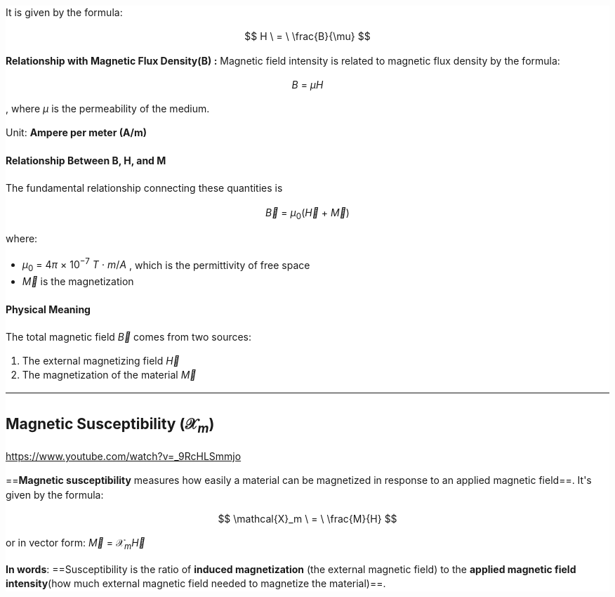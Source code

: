 It is given by the formula:

$$
H \ = \ \frac{B}{\mu} 
$$


**Relationship with Magnetic Flux Density(B) :** Magnetic field intensity is related to magnetic flux density by the formula:

$$
B \ = \ \mu H
$$


, where $\mu$ is the permeability of the medium.


Unit: **Ampere per meter (A/m)**


#### Relationship Between B, H, and M

The fundamental relationship connecting these quantities is

$$
\vec{B} \ = \ \mu_0(\vec{H} \ + \ \vec{M})
$$

where:

- $\mu_0 \ = \ 4 \pi \ \times \ 10^{-7} \  T \ \cdot \ m/A$ , which is the permittivity of free space
- $\vec{M}$ is the magnetization

#### Physical Meaning

The total magnetic field $\vec{B}$ comes from two sources:

1. The external magnetizing field $\vec{H}$
2. The magnetization of the material $\vec{M}$

---
## Magnetic Susceptibility $(\mathcal{X}_m)$

https://www.youtube.com/watch?v=_9RcHLSmmjo

==**Magnetic susceptibility** measures how easily a material can be magnetized in response to an applied magnetic field==.
It's given by the formula:

$$
\mathcal{X}_m \ = \ \frac{M}{H}
$$

or in vector form: $\vec{M} \ = \ \mathcal{X}_m \vec{H}$

**In words**: ==Susceptibility is the ratio of **induced magnetization** (the external magnetic field) to the **applied magnetic field intensity**(how much external magnetic field needed to magnetize the material)==.
